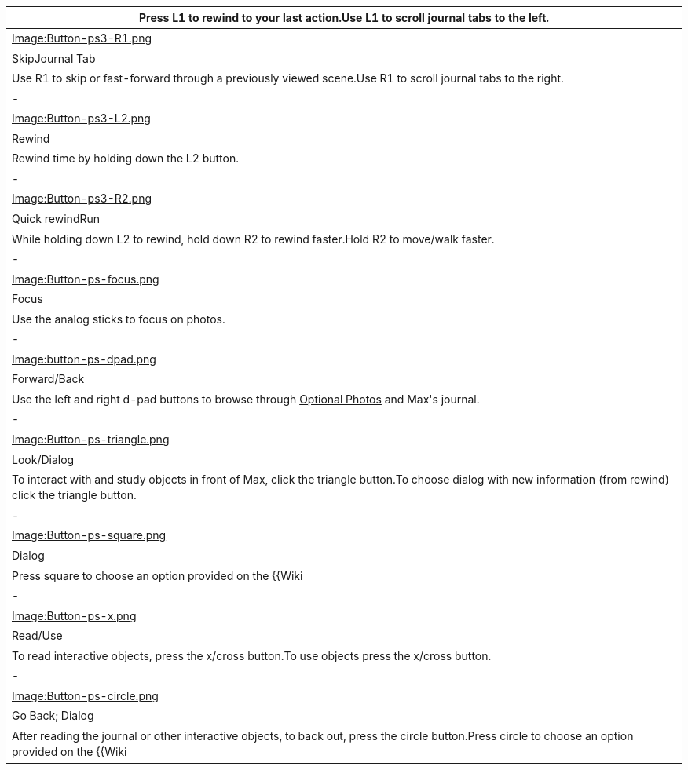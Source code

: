 |Press L1 to rewind to your last action.Use L1 to scroll journal tabs to the left.
|-
|[Image:Button-ps3-R1.png](50px.md)
|SkipJournal Tab
|Use R1 to skip or fast-forward through a previously viewed scene.Use R1 to scroll journal tabs to the right.
|-
|[Image:Button-ps3-L2.png](50px.md)
|Rewind
|Rewind time by holding down the L2 button.
|-
|[Image:Button-ps3-R2.png](50px.md)
|Quick rewindRun
|While holding down L2 to rewind, hold down R2 to rewind faster.Hold R2 to move/walk faster.
|-
|[Image:Button-ps-focus.png](50px.md)
|Focus
|Use the analog sticks to focus on photos.
|-
|[Image:button-ps-dpad.png](50px.md)
|Forward/Back
|Use the left and right d-pad buttons to browse through [Optional Photos](photographs.md) and Max's journal.
|-
|[Image:Button-ps-triangle.png](50px.md)
|Look/Dialog
|To interact with and study objects in front of Max, click the triangle button.To choose dialog with new information (from rewind) click the triangle button.
|-
|[Image:Button-ps-square.png](50px.md)
|Dialog
|Press square to choose an option provided on the {{Wiki|dialog tree}}.Press square to take a photograph.
|-
|[Image:Button-ps-x.png](50px.md)
|Read/Use
|To read interactive objects, press the x/cross button.To use objects press the x/cross button.
|-
|[Image:Button-ps-circle.png](50px.md)
|Go Back; Dialog
|After reading the journal or other interactive objects, to back out, press the circle button.Press circle to choose an option provided on the {{Wiki|dialog tree}}.